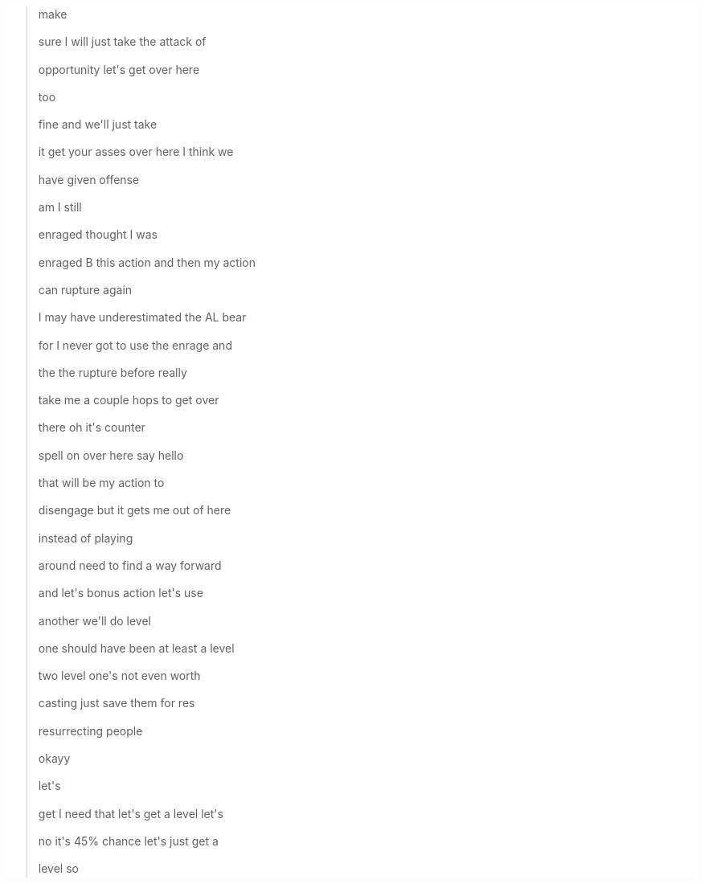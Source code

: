 >
> make
>
> sure I will just take the attack of
>
> opportunity let&#39;s get over here
>
> too
>
> fine and we&#39;ll just take
>
> it get your asses over here I think we
>
> have given offense
>
> am I still
>
> enraged thought I was
>
> enraged B this action and then my action
>
> can rupture again
>
> I may have underestimated the AL bear
>
> for I never got to use the enrage and
>
> the the rupture before really
>
> take me a couple hops to get over
>
> there oh it&#39;s counter
>
> spell on over here say hello
>
> that will be my action to
>
> disengage but it gets me out of here
>
> instead of playing
>
> around need to find a way forward
>
> and let&#39;s bonus action let&#39;s use
>
> another we&#39;ll do level
>
> one should have been at least a level
>
> two level one&#39;s not even worth
>
> casting just save them for res
>
> resurrecting people
>
> okayy
>
> let&#39;s
>
> get I need that let&#39;s get a level let&#39;s
>
> no it&#39;s 45% chance let&#39;s just get a
>
> level so